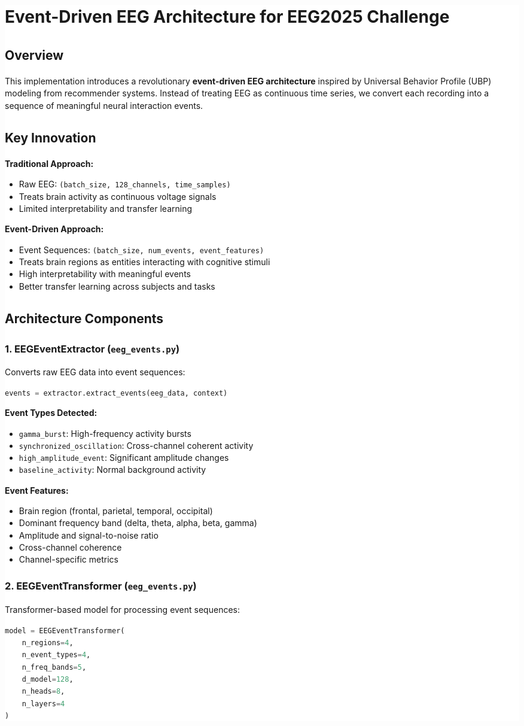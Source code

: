 # Event-Driven EEG Architecture for EEG2025 Challenge

## Overview

This implementation introduces a revolutionary **event-driven EEG architecture** inspired by Universal Behavior Profile (UBP) modeling from recommender systems. Instead of treating EEG as continuous time series, we convert each recording into a sequence of meaningful neural interaction events.

## Key Innovation

**Traditional Approach:**
- Raw EEG: `(batch_size, 128_channels, time_samples)`
- Treats brain activity as continuous voltage signals
- Limited interpretability and transfer learning

**Event-Driven Approach:**
- Event Sequences: `(batch_size, num_events, event_features)`
- Treats brain regions as entities interacting with cognitive stimuli
- High interpretability with meaningful events
- Better transfer learning across subjects and tasks

## Architecture Components

### 1. EEGEventExtractor (`eeg_events.py`)
Converts raw EEG data into event sequences:

```python
events = extractor.extract_events(eeg_data, context)
```

**Event Types Detected:**
- `gamma_burst`: High-frequency activity bursts
- `synchronized_oscillation`: Cross-channel coherent activity  
- `high_amplitude_event`: Significant amplitude changes
- `baseline_activity`: Normal background activity

**Event Features:**
- Brain region (frontal, parietal, temporal, occipital)
- Dominant frequency band (delta, theta, alpha, beta, gamma)
- Amplitude and signal-to-noise ratio
- Cross-channel coherence
- Channel-specific metrics

### 2. EEGEventTransformer (`eeg_events.py`)
Transformer-based model for processing event sequences:

```python
model = EEGEventTransformer(
    n_regions=4,
    n_event_types=4, 
    n_freq_bands=5,
    d_model=128,
    n_heads=8,
    n_layers=4
)
```
